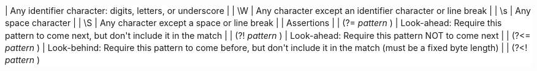   | 
 Any identifier character: digits, letters, or underscore
  |
| 
 \W
  | 
 Any character except an identifier character or line break
  |
| 
 \s
  | 
 Any space character
  |
| 
 \S
  | 
 Any character except a space or line break
  |
| 
 Assertions
  |
| 
 (?=
 *pattern* 
 )
  | 
 Look-ahead: Require this pattern to come next, but don't include it in the match
  |
| 
 (?!
 *pattern* 
 )
  | 
 Look-ahead: Require this pattern NOT to come next
  |
| 
 (?<=
 *pattern* 
 )
  | 
 Look-behind: Require this pattern to come before, but don't include it in the match (must be a fixed byte length)
  |
| 
 (?<!
 *pattern* 
 )
